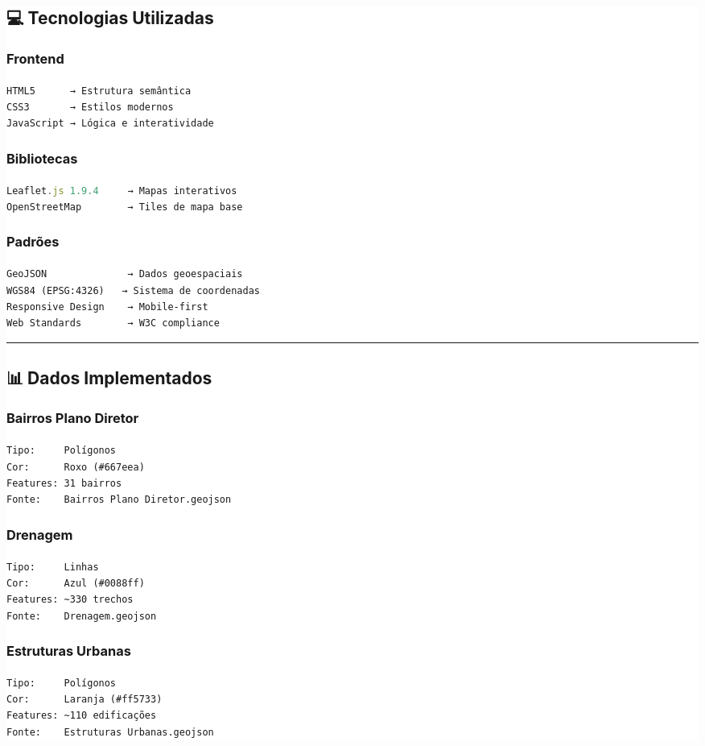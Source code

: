 
## 💻 Tecnologias Utilizadas

### Frontend
```javascript
HTML5      → Estrutura semântica
CSS3       → Estilos modernos
JavaScript → Lógica e interatividade
```

### Bibliotecas
```javascript
Leaflet.js 1.9.4     → Mapas interativos
OpenStreetMap        → Tiles de mapa base
```

### Padrões
```
GeoJSON              → Dados geoespaciais
WGS84 (EPSG:4326)   → Sistema de coordenadas
Responsive Design    → Mobile-first
Web Standards        → W3C compliance
```

---

## 📊 Dados Implementados

### Bairros Plano Diretor
```
Tipo:     Polígonos
Cor:      Roxo (#667eea)
Features: 31 bairros
Fonte:    Bairros Plano Diretor.geojson
```

### Drenagem
```
Tipo:     Linhas
Cor:      Azul (#0088ff)
Features: ~330 trechos
Fonte:    Drenagem.geojson
```

### Estruturas Urbanas
```
Tipo:     Polígonos
Cor:      Laranja (#ff5733)
Features: ~110 edificações
Fonte:    Estruturas Urbanas.geojson
```
